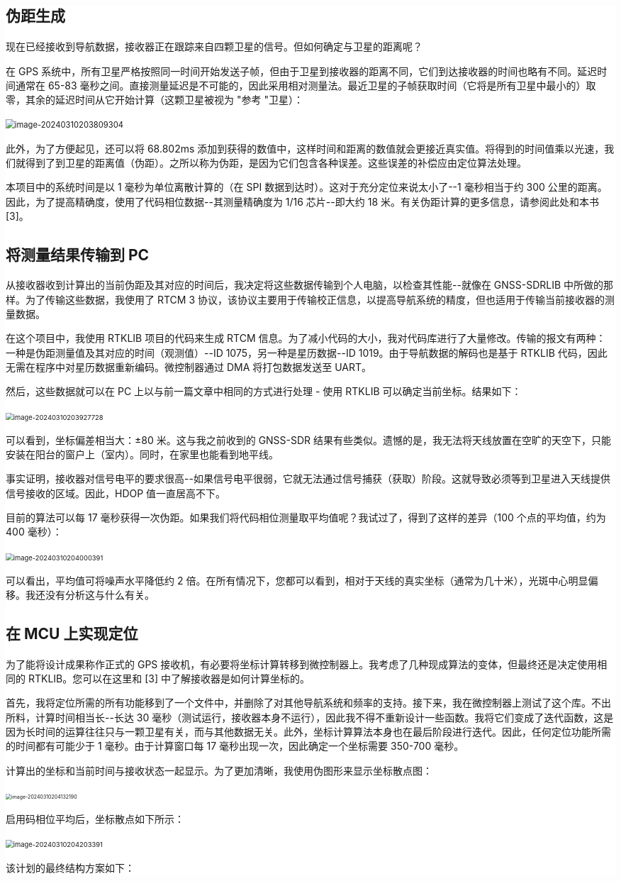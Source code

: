 ## 伪距生成

现在已经接收到导航数据，接收器正在跟踪来自四颗卫星的信号。但如何确定与卫星的距离呢？

在 GPS 系统中，所有卫星严格按照同一时间开始发送子帧，但由于卫星到接收器的距离不同，它们到达接收器的时间也略有不同。延迟时间通常在 65-83 毫秒之间。直接测量延迟是不可能的，因此采用相对测量法。最近卫星的子帧获取时间（它将是所有卫星中最小的）取零，其余的延迟时间从它开始计算（这颗卫星被视为 "参考 "卫星）：

<img src="https://pic-bed-1316053657.cos.ap-nanjing.myqcloud.com/img/image-20240310203809304.png" alt="image-20240310203809304" style="zoom: 80%;" />

此外，为了方便起见，还可以将 68.802ms 添加到获得的数值中，这样时间和距离的数值就会更接近真实值。将得到的时间值乘以光速，我们就得到了到卫星的距离值（伪距）。之所以称为伪距，是因为它们包含各种误差。这些误差的补偿应由定位算法处理。

本项目中的系统时间是以 1 毫秒为单位离散计算的（在 SPI 数据到达时）。这对于充分定位来说太小了--1 毫秒相当于约 300 公里的距离。因此，为了提高精确度，使用了代码相位数据--其测量精确度为 1/16 芯片--即大约 18 米。有关伪距计算的更多信息，请参阅此处和本书[3]。

## 将测量结果传输到 PC

从接收器收到计算出的当前伪距及其对应的时间后，我决定将这些数据传输到个人电脑，以检查其性能--就像在 GNSS-SDRLIB 中所做的那样。为了传输这些数据，我使用了 RTCM 3 协议，该协议主要用于传输校正信息，以提高导航系统的精度，但也适用于传输当前接收器的测量数据。

在这个项目中，我使用 RTKLIB 项目的代码来生成 RTCM 信息。为了减小代码的大小，我对代码库进行了大量修改。传输的报文有两种：一种是伪距测量值及其对应的时间（观测值）--ID 1075，另一种是星历数据--ID 1019。由于导航数据的解码也是基于 RTKLIB 代码，因此无需在程序中对星历数据重新编码。微控制器通过 DMA 将打包数据发送至 UART。

然后，这些数据就可以在 PC 上以与前一篇文章中相同的方式进行处理 - 使用 RTKLIB 可以确定当前坐标。结果如下：

<img src="https://pic-bed-1316053657.cos.ap-nanjing.myqcloud.com/img/image-20240310203927728.png" alt="image-20240310203927728" style="zoom:67%;" />

可以看到，坐标偏差相当大：±80 米。这与我之前收到的 GNSS-SDR 结果有些类似。遗憾的是，我无法将天线放置在空旷的天空下，只能安装在阳台的窗户上（室内）。同时，在家里也能看到地平线。

事实证明，接收器对信号电平的要求很高--如果信号电平很弱，它就无法通过信号捕获（获取）阶段。这就导致必须等到卫星进入天线提供信号接收的区域。因此，HDOP 值一直居高不下。

目前的算法可以每 17 毫秒获得一次伪距。如果我们将代码相位测量取平均值呢？我试过了，得到了这样的差异（100 个点的平均值，约为 400 毫秒）：

<img src="https://pic-bed-1316053657.cos.ap-nanjing.myqcloud.com/img/image-20240310204000391.png" alt="image-20240310204000391" style="zoom:67%;" />

可以看出，平均值可将噪声水平降低约 2 倍。在所有情况下，您都可以看到，相对于天线的真实坐标（通常为几十米），光斑中心明显偏移。我还没有分析这与什么有关。

## 在 MCU 上实现定位

为了能将设计成果称作正式的 GPS 接收机，有必要将坐标计算转移到微控制器上。我考虑了几种现成算法的变体，但最终还是决定使用相同的 RTKLIB。您可以在这里和 [3] 中了解接收器是如何计算坐标的。

首先，我将定位所需的所有功能移到了一个文件中，并删除了对其他导航系统和频率的支持。接下来，我在微控制器上测试了这个库。不出所料，计算时间相当长--长达 30 毫秒（测试运行，接收器本身不运行），因此我不得不重新设计一些函数。我将它们变成了迭代函数，这是因为长时间的运算往往只与一颗卫星有关，而与其他数据无关。此外，坐标计算算法本身也在最后阶段进行迭代。因此，任何定位功能所需的时间都有可能少于 1 毫秒。由于计算窗口每 17 毫秒出现一次，因此确定一个坐标需要 350-700 毫秒。

计算出的坐标和当前时间与接收状态一起显示。为了更加清晰，我使用伪图形来显示坐标散点图：

<img src="https://pic-bed-1316053657.cos.ap-nanjing.myqcloud.com/img/image-20240310204132190.png" alt="image-20240310204132190" style="zoom: 50%;" />

启用码相位平均后，坐标散点如下所示：

<img src="https://pic-bed-1316053657.cos.ap-nanjing.myqcloud.com/img/image-20240310204203391.png" alt="image-20240310204203391" style="zoom:67%;" />

该计划的最终结构方案如下：
